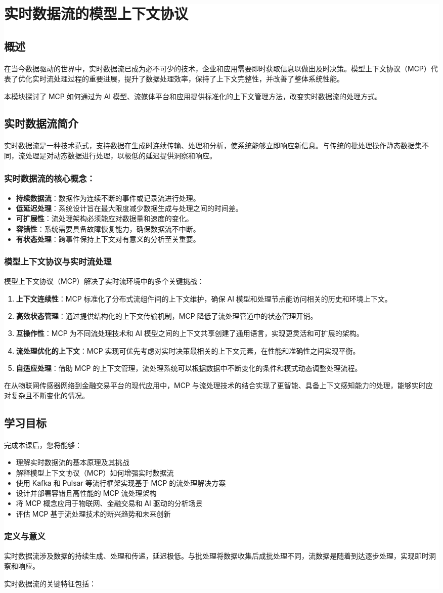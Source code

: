 
# 实时数据流的模型上下文协议

## 概述

在当今数据驱动的世界中，实时数据流已成为必不可少的技术，企业和应用需要即时获取信息以做出及时决策。模型上下文协议（MCP）代表了优化实时流处理过程的重要进展，提升了数据处理效率，保持了上下文完整性，并改善了整体系统性能。

本模块探讨了 MCP 如何通过为 AI 模型、流媒体平台和应用提供标准化的上下文管理方法，改变实时数据流的处理方式。

## 实时数据流简介

实时数据流是一种技术范式，支持数据在生成时连续传输、处理和分析，使系统能够立即响应新信息。与传统的批处理操作静态数据集不同，流处理是对动态数据进行处理，以极低的延迟提供洞察和响应。

### 实时数据流的核心概念：

- **持续数据流**：数据作为连续不断的事件或记录流进行处理。
- **低延迟处理**：系统设计旨在最大限度减少数据生成与处理之间的时间差。
- **可扩展性**：流处理架构必须能应对数据量和速度的变化。
- **容错性**：系统需要具备故障恢复能力，确保数据流不中断。
- **有状态处理**：跨事件保持上下文对有意义的分析至关重要。

### 模型上下文协议与实时流处理

模型上下文协议（MCP）解决了实时流环境中的多个关键挑战：

1. **上下文连续性**：MCP 标准化了分布式流组件间的上下文维护，确保 AI 模型和处理节点能访问相关的历史和环境上下文。

2. **高效状态管理**：通过提供结构化的上下文传输机制，MCP 降低了流处理管道中的状态管理开销。

3. **互操作性**：MCP 为不同流处理技术和 AI 模型之间的上下文共享创建了通用语言，实现更灵活和可扩展的架构。

4. **流处理优化的上下文**：MCP 实现可优先考虑对实时决策最相关的上下文元素，在性能和准确性之间实现平衡。

5. **自适应处理**：借助 MCP 的上下文管理，流处理系统可以根据数据中不断变化的条件和模式动态调整处理流程。

在从物联网传感器网络到金融交易平台的现代应用中，MCP 与流处理技术的结合实现了更智能、具备上下文感知能力的处理，能够实时应对复杂且不断变化的情况。

## 学习目标

完成本课后，您将能够：

- 理解实时数据流的基本原理及其挑战
- 解释模型上下文协议（MCP）如何增强实时数据流
- 使用 Kafka 和 Pulsar 等流行框架实现基于 MCP 的流处理解决方案
- 设计并部署容错且高性能的 MCP 流处理架构
- 将 MCP 概念应用于物联网、金融交易和 AI 驱动的分析场景
- 评估 MCP 基于流处理技术的新兴趋势和未来创新

### 定义与意义

实时数据流涉及数据的持续生成、处理和传递，延迟极低。与批处理将数据收集后成批处理不同，流数据是随着到达逐步处理，实现即时洞察和响应。

实时数据流的关键特征包括：
